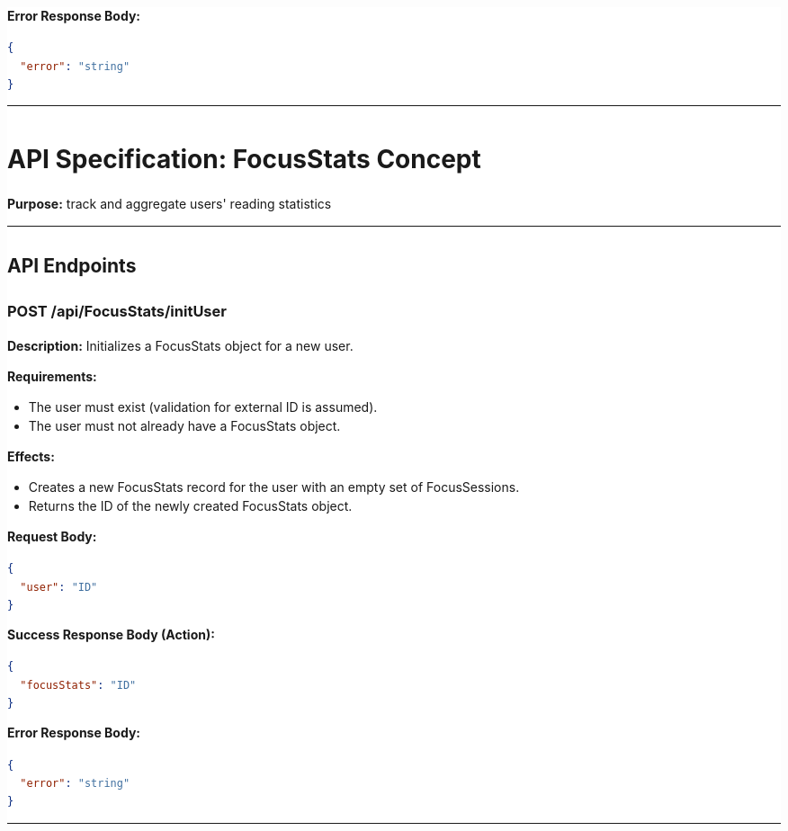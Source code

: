
**Error Response Body:**

```json
{
  "error": "string"
}
```

---

# API Specification: FocusStats Concept

**Purpose:** track and aggregate users' reading statistics

---

## API Endpoints

### POST /api/FocusStats/initUser

**Description:** Initializes a FocusStats object for a new user.

**Requirements:**
- The user must exist (validation for external ID is assumed).
- The user must not already have a FocusStats object.

**Effects:**
- Creates a new FocusStats record for the user with an empty set of FocusSessions.
- Returns the ID of the newly created FocusStats object.

**Request Body:**

```json
{
  "user": "ID"
}
```

**Success Response Body (Action):**

```json
{
  "focusStats": "ID"
}
```

**Error Response Body:**

```json
{
  "error": "string"
}
```

---
